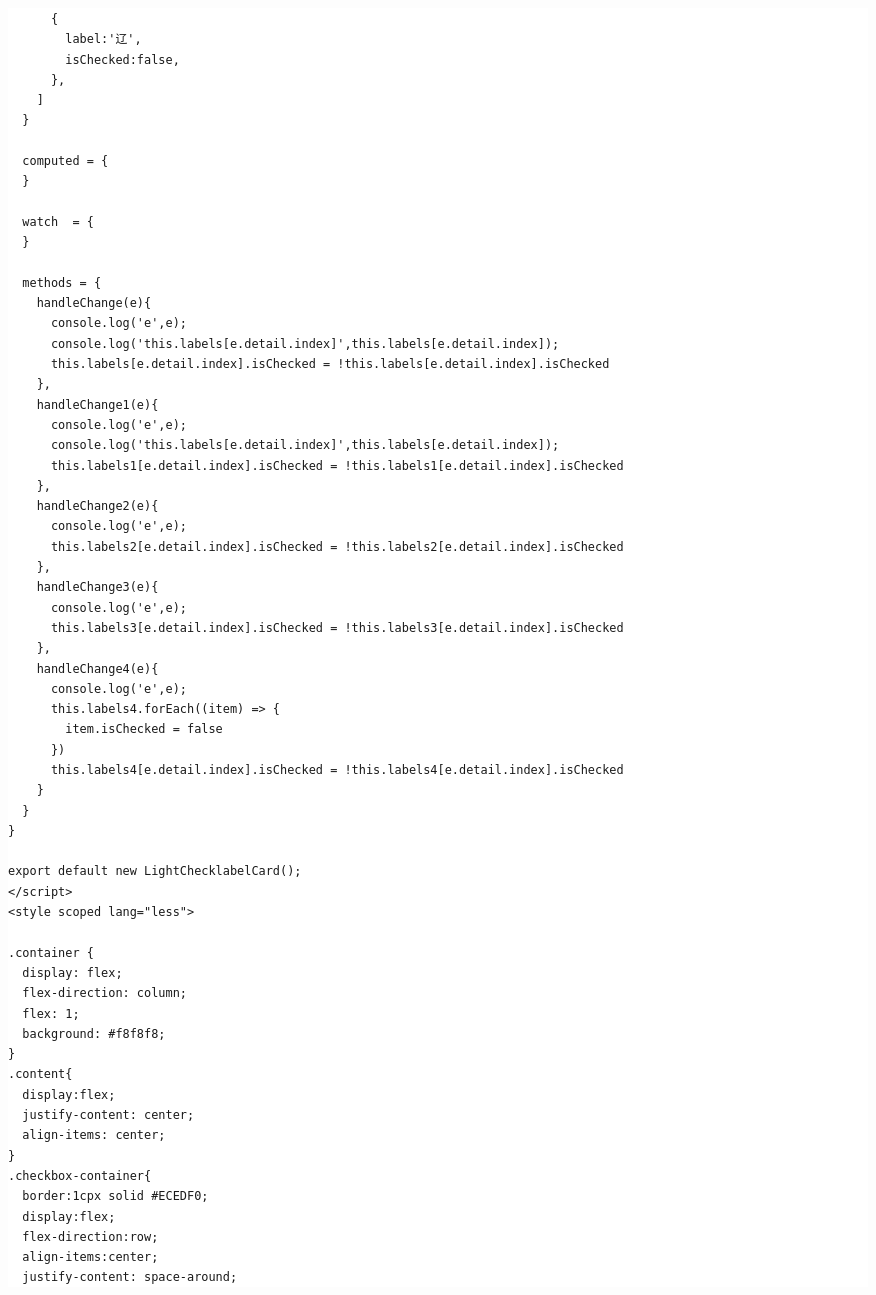 ```vue
      {
        label:'辽',
        isChecked:false,
      },
    ]
  }

  computed = {
  }

  watch  = {
  }

  methods = {
    handleChange(e){
      console.log('e',e);
      console.log('this.labels[e.detail.index]',this.labels[e.detail.index]);
      this.labels[e.detail.index].isChecked = !this.labels[e.detail.index].isChecked 
    },
    handleChange1(e){
      console.log('e',e);
      console.log('this.labels[e.detail.index]',this.labels[e.detail.index]);
      this.labels1[e.detail.index].isChecked = !this.labels1[e.detail.index].isChecked 
    },
    handleChange2(e){
      console.log('e',e);
      this.labels2[e.detail.index].isChecked = !this.labels2[e.detail.index].isChecked 
    },
    handleChange3(e){
      console.log('e',e);
      this.labels3[e.detail.index].isChecked = !this.labels3[e.detail.index].isChecked 
    },
    handleChange4(e){
      console.log('e',e);
      this.labels4.forEach((item) => {
        item.isChecked = false
      })
      this.labels4[e.detail.index].isChecked = !this.labels4[e.detail.index].isChecked 
    }
  }
}

export default new LightChecklabelCard();
</script>
<style scoped lang="less">

.container {
  display: flex;
  flex-direction: column;
  flex: 1;
  background: #f8f8f8;
}
.content{
  display:flex;
  justify-content: center;
  align-items: center;
}
.checkbox-container{
  border:1cpx solid #ECEDF0;
  display:flex;
  flex-direction:row;
  align-items:center;
  justify-content: space-around;
```